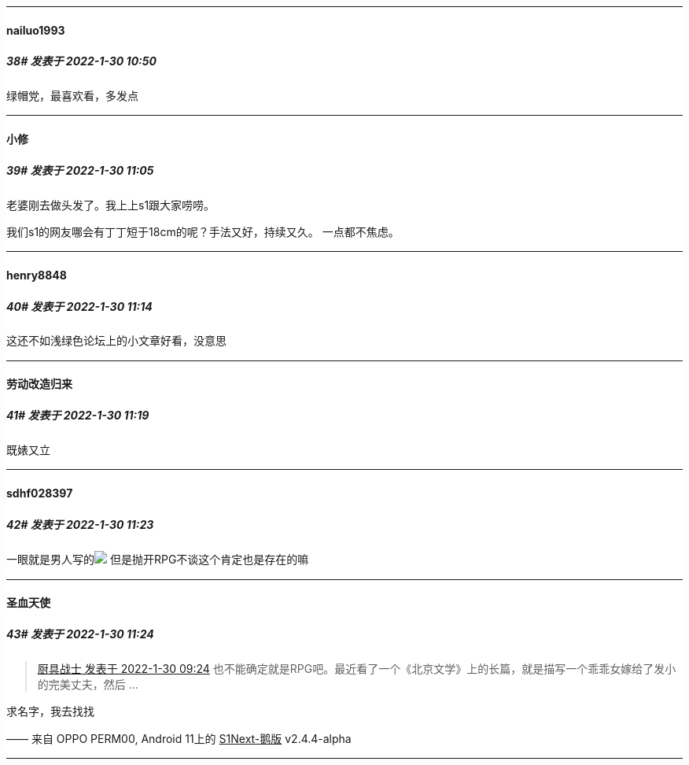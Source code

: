 *****

####  nailuo1993  
##### 38#       发表于 2022-1-30 10:50

绿帽党，最喜欢看，多发点

*****

####  小修  
##### 39#       发表于 2022-1-30 11:05

老婆刚去做头发了。我上上s1跟大家唠唠。

我们s1的网友哪会有丁丁短于18cm的呢？手法又好，持续又久。
一点都不焦虑。

*****

####  henry8848  
##### 40#       发表于 2022-1-30 11:14

这还不如浅绿色论坛上的小文章好看，没意思

*****

####  劳动改造归来  
##### 41#       发表于 2022-1-30 11:19

既婊又立

*****

####  sdhf028397  
##### 42#       发表于 2022-1-30 11:23

一眼就是男人写的<img src="https://static.saraba1st.com/image/smiley/face2017/067.png" referrerpolicy="no-referrer">
但是抛开RPG不谈这个肯定也是存在的嘛

*****

####  圣血天使  
##### 43#       发表于 2022-1-30 11:24

<blockquote><a href="httphttps://bbs.saraba1st.com/2b/forum.php?mod=redirect&amp;goto=findpost&amp;pid=54480952&amp;ptid=2049990" target="_blank">厨具战士 发表于 2022-1-30 09:24</a>
也不能确定就是RPG吧。最近看了一个《北京文学》上的长篇，就是描写一个乖乖女嫁给了发小的完美丈夫，然后 ...</blockquote>
求名字，我去找找

—— 来自 OPPO PERM00, Android 11上的 [S1Next-鹅版](https://github.com/ykrank/S1-Next/releases) v2.4.4-alpha

*****
